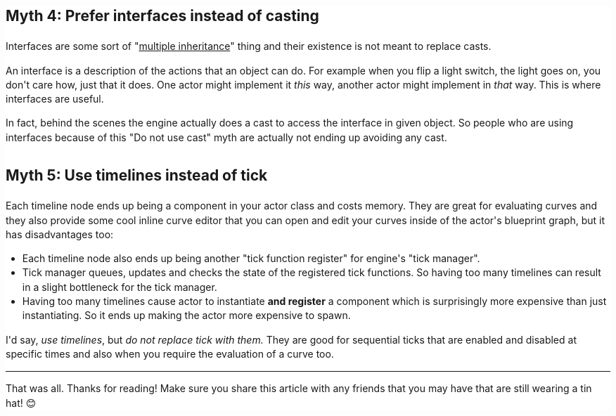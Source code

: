 ## Myth 4: Prefer interfaces instead of casting 

Interfaces are some sort of "[multiple inheritance](https://en.wikipedia.org/wiki/Multiple_inheritance)" thing and their existence is not meant to replace casts. 

An interface is a description of the actions that an object can do. For example when you flip a light switch, the light goes on, you don't care how, just that it does. One actor might implement it _this_ way, another actor might implement in _that_ way. This is where interfaces are useful.

In fact, behind the scenes the engine actually does a cast to access the interface in given object. So people who are using interfaces because of this "Do not use cast" myth are actually not ending up avoiding any cast.

## Myth 5: Use timelines instead of tick

Each timeline node ends up being a component in your actor class and costs memory. They are great for evaluating curves and they also provide some cool inline curve editor that you can open and edit your curves inside of the actor's blueprint graph, but it has disadvantages too:

- Each timeline node also ends up being another "tick function register" for engine's "tick manager". 
- Tick manager queues, updates and checks the state of the registered tick functions. So having too many timelines can result in a slight bottleneck for the tick manager.
- Having too many timelines cause actor to instantiate **and register** a component which is surprisingly more expensive than just instantiating. So it ends up making the actor more expensive to spawn.

I'd say, *use timelines*, but *do not replace tick with them.* They are good for sequential ticks that are enabled and disabled at specific times and also when you require the evaluation of a curve too.

----

That was all. Thanks for reading! Make sure you share this article with any friends that you may have that are still wearing a tin hat! 😊
